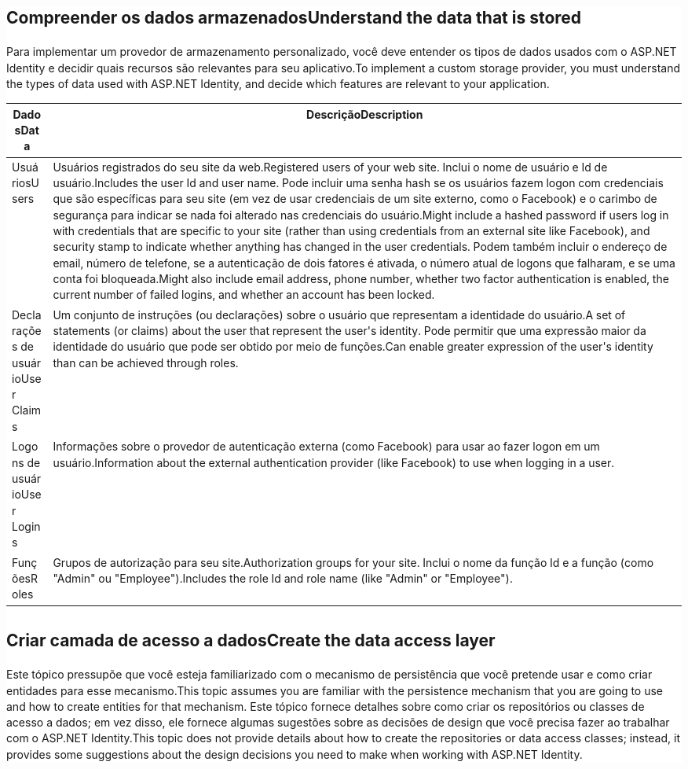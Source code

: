 <a id="data"></a>
## <a name="understand-the-data-that-is-stored"></a><span data-ttu-id="eac9c-141">Compreender os dados armazenados</span><span class="sxs-lookup"><span data-stu-id="eac9c-141">Understand the data that is stored</span></span>

<span data-ttu-id="eac9c-142">Para implementar um provedor de armazenamento personalizado, você deve entender os tipos de dados usados com o ASP.NET Identity e decidir quais recursos são relevantes para seu aplicativo.</span><span class="sxs-lookup"><span data-stu-id="eac9c-142">To implement a custom storage provider, you must understand the types of data used with ASP.NET Identity, and decide which features are relevant to your application.</span></span>

| <span data-ttu-id="eac9c-143">Dados</span><span class="sxs-lookup"><span data-stu-id="eac9c-143">Data</span></span> | <span data-ttu-id="eac9c-144">Descrição</span><span class="sxs-lookup"><span data-stu-id="eac9c-144">Description</span></span> |
| --- | --- |
| <span data-ttu-id="eac9c-145">Usuários</span><span class="sxs-lookup"><span data-stu-id="eac9c-145">Users</span></span> | <span data-ttu-id="eac9c-146">Usuários registrados do seu site da web.</span><span class="sxs-lookup"><span data-stu-id="eac9c-146">Registered users of your web site.</span></span> <span data-ttu-id="eac9c-147">Inclui o nome de usuário e Id de usuário.</span><span class="sxs-lookup"><span data-stu-id="eac9c-147">Includes the user Id and user name.</span></span> <span data-ttu-id="eac9c-148">Pode incluir uma senha hash se os usuários fazem logon com credenciais que são específicas para seu site (em vez de usar credenciais de um site externo, como o Facebook) e o carimbo de segurança para indicar se nada foi alterado nas credenciais do usuário.</span><span class="sxs-lookup"><span data-stu-id="eac9c-148">Might include a hashed password if users log in with credentials that are specific to your site (rather than using credentials from an external site like Facebook), and security stamp to indicate whether anything has changed in the user credentials.</span></span> <span data-ttu-id="eac9c-149">Podem também incluir o endereço de email, número de telefone, se a autenticação de dois fatores é ativada, o número atual de logons que falharam, e se uma conta foi bloqueada.</span><span class="sxs-lookup"><span data-stu-id="eac9c-149">Might also include email address, phone number, whether two factor authentication is enabled, the current number of failed logins, and whether an account has been locked.</span></span> |
| <span data-ttu-id="eac9c-150">Declarações de usuário</span><span class="sxs-lookup"><span data-stu-id="eac9c-150">User Claims</span></span> | <span data-ttu-id="eac9c-151">Um conjunto de instruções (ou declarações) sobre o usuário que representam a identidade do usuário.</span><span class="sxs-lookup"><span data-stu-id="eac9c-151">A set of statements (or claims) about the user that represent the user's identity.</span></span> <span data-ttu-id="eac9c-152">Pode permitir que uma expressão maior da identidade do usuário que pode ser obtido por meio de funções.</span><span class="sxs-lookup"><span data-stu-id="eac9c-152">Can enable greater expression of the user's identity than can be achieved through roles.</span></span> |
| <span data-ttu-id="eac9c-153">Logons de usuário</span><span class="sxs-lookup"><span data-stu-id="eac9c-153">User Logins</span></span> | <span data-ttu-id="eac9c-154">Informações sobre o provedor de autenticação externa (como Facebook) para usar ao fazer logon em um usuário.</span><span class="sxs-lookup"><span data-stu-id="eac9c-154">Information about the external authentication provider (like Facebook) to use when logging in a user.</span></span> |
| <span data-ttu-id="eac9c-155">Funções</span><span class="sxs-lookup"><span data-stu-id="eac9c-155">Roles</span></span> | <span data-ttu-id="eac9c-156">Grupos de autorização para seu site.</span><span class="sxs-lookup"><span data-stu-id="eac9c-156">Authorization groups for your site.</span></span> <span data-ttu-id="eac9c-157">Inclui o nome da função Id e a função (como "Admin" ou "Employee").</span><span class="sxs-lookup"><span data-stu-id="eac9c-157">Includes the role Id and role name (like "Admin" or "Employee").</span></span> |

<a id="dal"></a>
## <a name="create-the-data-access-layer"></a><span data-ttu-id="eac9c-158">Criar camada de acesso a dados</span><span class="sxs-lookup"><span data-stu-id="eac9c-158">Create the data access layer</span></span>

<span data-ttu-id="eac9c-159">Este tópico pressupõe que você esteja familiarizado com o mecanismo de persistência que você pretende usar e como criar entidades para esse mecanismo.</span><span class="sxs-lookup"><span data-stu-id="eac9c-159">This topic assumes you are familiar with the persistence mechanism that you are going to use and how to create entities for that mechanism.</span></span> <span data-ttu-id="eac9c-160">Este tópico fornece detalhes sobre como criar os repositórios ou classes de acesso a dados; em vez disso, ele fornece algumas sugestões sobre as decisões de design que você precisa fazer ao trabalhar com o ASP.NET Identity.</span><span class="sxs-lookup"><span data-stu-id="eac9c-160">This topic does not provide details about how to create the repositories or data access classes; instead, it provides some suggestions about the design decisions you need to make when working with ASP.NET Identity.</span></span>
